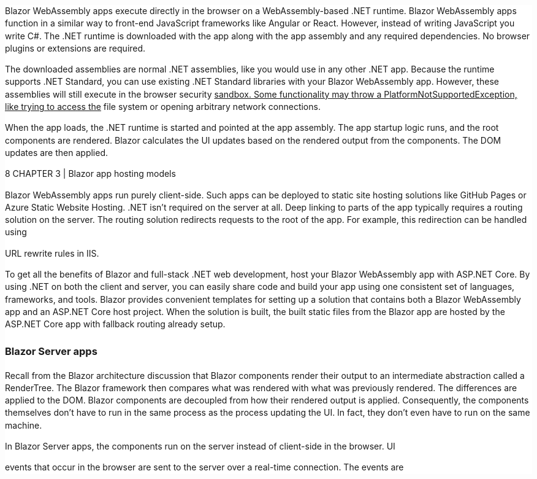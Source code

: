 
Blazor WebAssembly apps execute directly in the browser on a WebAssembly-based .NET runtime.
Blazor WebAssembly apps function in a similar way to front-end JavaScript frameworks like Angular or
React. However, instead of writing JavaScript you write C#. The .NET runtime is downloaded with the
app along with the app assembly and any required dependencies. No browser plugins or extensions
are required.


The downloaded assemblies are normal .NET assemblies, like you would use in any other .NET app.
Because the runtime supports .NET Standard, you can use existing .NET Standard libraries with your
Blazor WebAssembly app. However, these assemblies will still execute in the browser security
[sandbox. Some functionality may throw a PlatformNotSupportedException, like trying to access the](https://docs.microsoft.com/dotnet/api/system.platformnotsupportedexception)
file system or opening arbitrary network connections.


When the app loads, the .NET runtime is started and pointed at the app assembly. The app startup
logic runs, and the root components are rendered. Blazor calculates the UI updates based on the
rendered output from the components. The DOM updates are then applied.


8 CHAPTER 3 | Blazor app hosting models


Blazor WebAssembly apps run purely client-side. Such apps can be deployed to static site hosting
solutions like GitHub Pages or Azure Static Website Hosting. .NET isn’t required on the server at all.
Deep linking to parts of the app typically requires a routing solution on the server. The routing
solution redirects requests to the root of the app. For example, this redirection can be handled using

URL rewrite rules in IIS.


To get all the benefits of Blazor and full-stack .NET web development, host your Blazor WebAssembly
app with ASP.NET Core. By using .NET on both the client and server, you can easily share code and
build your app using one consistent set of languages, frameworks, and tools. Blazor provides
convenient templates for setting up a solution that contains both a Blazor WebAssembly app and an
ASP.NET Core host project. When the solution is built, the built static files from the Blazor app are
hosted by the ASP.NET Core app with fallback routing already setup.

### Blazor Server apps


Recall from the Blazor architecture discussion that Blazor components render their output to an
intermediate abstraction called a RenderTree. The Blazor framework then compares what was
rendered with what was previously rendered. The differences are applied to the DOM. Blazor
components are decoupled from how their rendered output is applied. Consequently, the
components themselves don’t have to run in the same process as the process updating the UI. In fact,
they don’t even have to run on the same machine.


In Blazor Server apps, the components run on the server instead of client-side in the browser. UI

events that occur in the browser are sent to the server over a real-time connection. The events are
